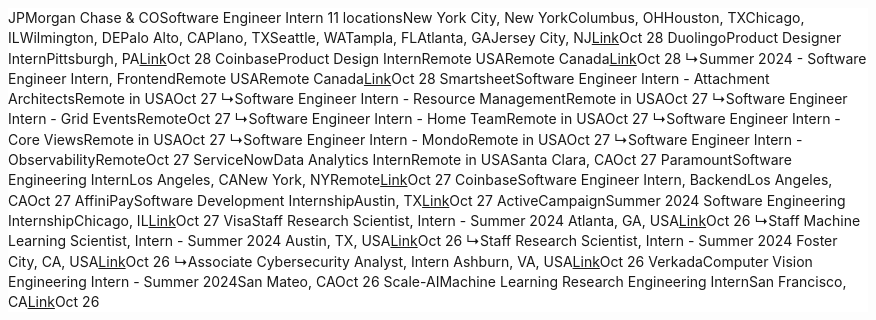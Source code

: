   <tr><td>JPMorgan Chase & CO</td><td>Software Engineer Intern </td><td>11 locationsNew York City, New YorkColumbus, OHHouston, TXChicago, ILWilmington, DEPalo Alto, CAPlano, TXSeattle, WATampla, FLAtlanta, GAJersey City, NJ</td><td><a href="https://jpmc.fa.oraclecloud.com/hcmUI/CandidateExperience/en/sites/CX_1001/job/210429295/?utm_source=Simplify&ref=Simplify">Link</a></td><td>Oct 28</td></tr>
  <tr><td>Duolingo</td><td>Product Designer Intern</td><td>Pittsburgh, PA</td><td><a href="https://boards.greenhouse.io/duolingouniversityrecruitment/jobs/6982219002?gh_src=5288c6c62us&utm_source=Simplify&ref=Simplify">Link</a></td><td>Oct 28</td></tr>
  <tr><td>Coinbase</td><td>Product Design Intern</td><td>Remote USARemote Canada</td><td><a href="https://www.coinbase.com/careers/positions/5458493?gh_jid=5458493&gh_src=20687b321us&utm_source=Simplify&ref=Simplify">Link</a></td><td>Oct 28</td></tr>
  <tr><td>↳</td><td>Summer 2024 - Software Engineer Intern, Frontend</td><td>Remote USARemote Canada</td><td><a href="https://www.coinbase.com/careers/positions/5455689?utm_source=Simplify&ref=Simplify">Link</a></td><td>Oct 28</td></tr>
  <tr><td>Smartsheet</td><td>Software Engineer Intern - Attachment Architects</td><td>Remote in USA</td><td></td><td>Oct 27</td></tr>
  <tr><td>↳</td><td>Software Engineer Intern - Resource Management</td><td>Remote in USA</td><td></td><td>Oct 27</td></tr>
  <tr><td>↳</td><td>Software Engineer Intern - Grid Events</td><td>Remote</td><td></td><td>Oct 27</td></tr>
  <tr><td>↳</td><td>Software Engineer Intern - Home Team</td><td>Remote in USA</td><td></td><td>Oct 27</td></tr>
  <tr><td>↳</td><td>Software Engineer Intern - Core Views</td><td>Remote in USA</td><td></td><td>Oct 27</td></tr>
  <tr><td>↳</td><td>Software Engineer Intern - Mondo</td><td>Remote in USA</td><td></td><td>Oct 27</td></tr>
  <tr><td>↳</td><td>Software Engineer Intern - Observability</td><td>Remote</td><td></td><td>Oct 27</td></tr>
  <tr><td>ServiceNow</td><td>Data Analytics Intern</td><td>Remote in USASanta Clara, CA</td><td></td><td>Oct 27</td></tr>
  <tr><td>Paramount</td><td>Software Engineering Intern</td><td>Los Angeles, CANew York, NYRemote</td><td><a href="https://careers.paramount.com/Paramount/job/Burbank-Software-Engineering-Intern-%28Summer-2024-NYC%2C-LA-or-Remote%29-CA-91505/1082274800/?utm_source=Simplify&ref=Simplify">Link</a></td><td>Oct 27</td></tr>
  <tr><td>Coinbase</td><td>Software Engineer Intern, Backend</td><td>Los Angeles, CA</td><td></td><td>Oct 27</td></tr>
  <tr><td>AffiniPay</td><td>Software Development Internship</td><td>Austin, TX</td><td><a href="https://www.affinipay.com/job-descriptions/?gh_jid=4298639006&utm_source=Simplify&ref=Simplify">Link</a></td><td>Oct 27</td></tr>
  <tr><td>ActiveCampaign</td><td>Summer 2024 Software Engineering Internship</td><td>Chicago, IL</td><td><a href="https://jobs.lever.co/activecampaign/2d34cbb1-43f9-4448-8fa9-d51c6950d8b6/apply?utm_source=Simplify&ref=Simplify">Link</a></td><td>Oct 27</td></tr>
  <tr><td>Visa</td><td>Staff Research Scientist, Intern - Summer 2024 </td><td>Atlanta, GA, USA</td><td><a href="https://jobs.smartrecruiters.com/Visa/743999934414613-staff-research-scientist-intern-summer-2024?trid=623f64f4-c657-499b-989f-16ab0ccee0d9&utm_source=Simplify&ref=Simplify">Link</a></td><td>Oct 26</td></tr>
  <tr><td>↳</td><td>Staff Machine Learning Scientist, Intern - Summer 2024 </td><td>Austin, TX, USA</td><td><a href="https://jobs.smartrecruiters.com/Visa/743999934413999-staff-machine-learning-scientist-intern-summer-2024?trid=623f64f4-c657-499b-989f-16ab0ccee0d9&utm_source=Simplify&ref=Simplify">Link</a></td><td>Oct 26</td></tr>
  <tr><td>↳</td><td>Staff Research Scientist, Intern - Summer 2024 </td><td>Foster City, CA, USA</td><td><a href="https://jobs.smartrecruiters.com/Visa/743999934414178-staff-research-scientist-intern-summer-2024?trid=623f64f4-c657-499b-989f-16ab0ccee0d9&utm_source=Simplify&ref=Simplify">Link</a></td><td>Oct 26</td></tr>
  <tr><td>↳</td><td>Associate Cybersecurity Analyst, Intern </td><td>Ashburn, VA, USA</td><td><a href="https://jobs.smartrecruiters.com/Visa/743999934791988-associate-cybersecurity-analyst-intern?trid=623f64f4-c657-499b-989f-16ab0ccee0d9&utm_source=Simplify&ref=Simplify">Link</a></td><td>Oct 26</td></tr>
  <tr><td>Verkada</td><td>Computer Vision Engineering Intern - Summer 2024</td><td>San Mateo, CA</td><td></td><td>Oct 26</td></tr>
  <tr><td>Scale-AI</td><td>Machine Learning Research Engineering Intern</td><td>San Francisco, CA</td><td><a href="https://boards.greenhouse.io/scaleai/jobs/4305872005?utm_source=Simplify&ref=Simplify">Link</a></td><td>Oct 26</td></tr>
